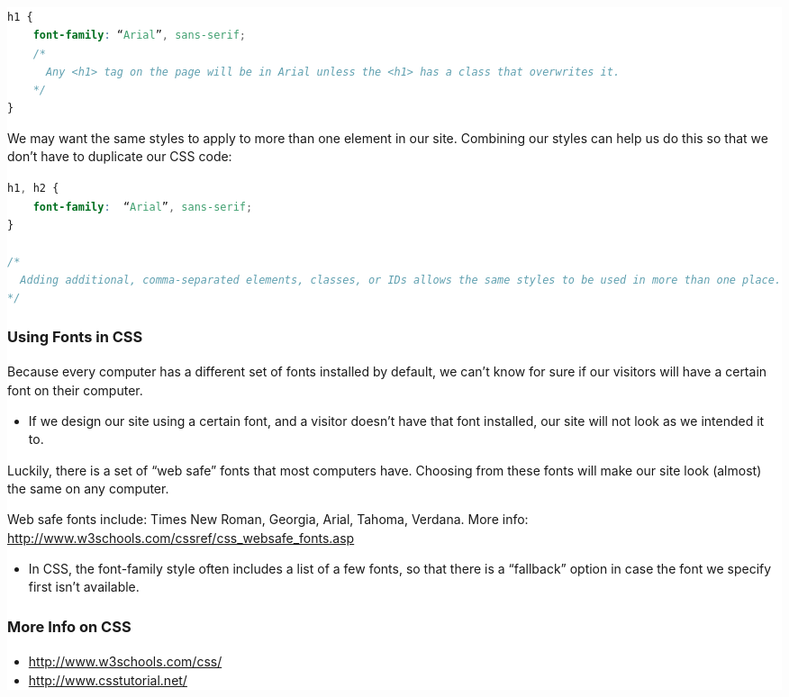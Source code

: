 ```css
h1 {
	font-family: “Arial”, sans-serif;
	/*
	  Any <h1> tag on the page will be in Arial unless the <h1> has a class that overwrites it.
	*/
}

```

We may want the same styles to apply to more than one element in our site. Combining our styles can help us do this so that we don’t have to duplicate our CSS code:

```css
h1, h2 {
	font-family:  “Arial”, sans-serif;
}

/*
  Adding additional, comma-separated elements, classes, or IDs allows the same styles to be used in more than one place.
*/

```


### Using Fonts in CSS

Because every computer has a different set of fonts installed by default, we can’t know for sure if our visitors will have a certain font on their computer. 

  - If we design our site using a certain font, and a visitor doesn’t have that font installed, our site will not look as we intended it to.

Luckily, there is a set of “web safe” fonts that most computers have. Choosing from these fonts will make our site look (almost) the same on any computer.

Web safe fonts include: Times New Roman, Georgia, Arial, Tahoma, Verdana. More info: http://www.w3schools.com/cssref/css_websafe_fonts.asp

  - In CSS, the font-family style often includes a list of a few fonts, so that there is a “fallback” option in case the font we specify first isn’t available.


### More Info on CSS

- http://www.w3schools.com/css/
- http://www.csstutorial.net/


